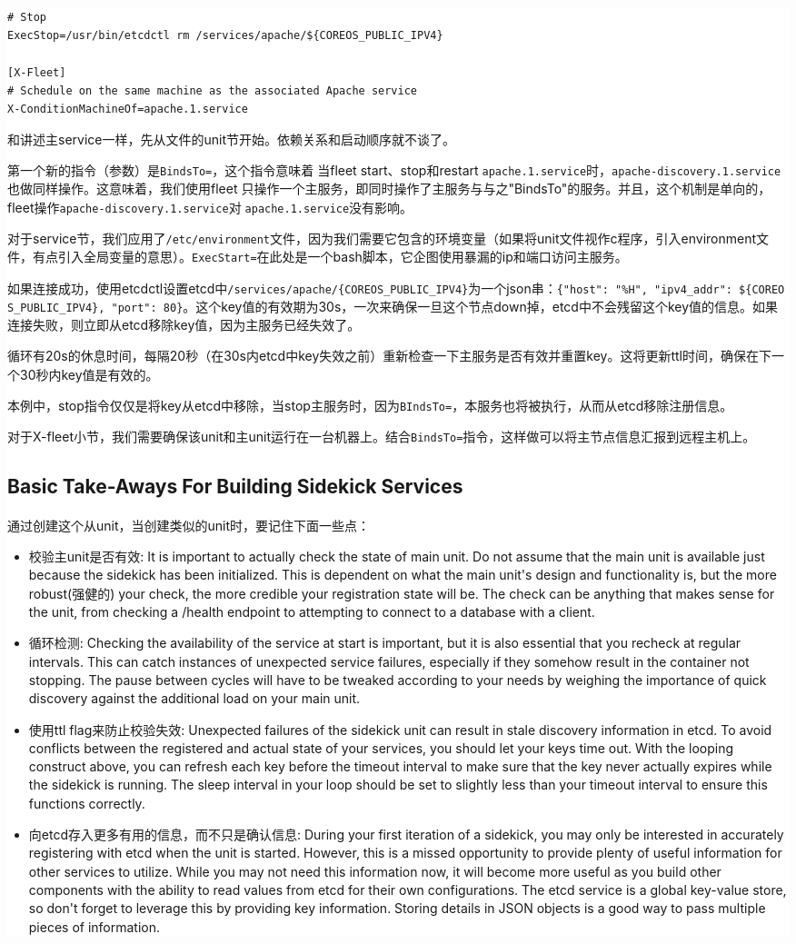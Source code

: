     # Stop
    ExecStop=/usr/bin/etcdctl rm /services/apache/${COREOS_PUBLIC_IPV4}
    
    [X-Fleet]
    # Schedule on the same machine as the associated Apache service
    X-ConditionMachineOf=apache.1.service

和讲述主service一样，先从文件的unit节开始。依赖关系和启动顺序就不谈了。

第一个新的指令（参数）是`BindsTo=`，这个指令意味着
当fleet start、stop和restart `apache.1.service`时，`apache-discovery.1.service`也做同样操作。这意味着，我们使用fleet 只操作一个主服务，即同时操作了主服务与与之"BindsTo"的服务。并且，这个机制是单向的，fleet操作`apache-discovery.1.service`对 `apache.1.service`没有影响。

对于service节，我们应用了`/etc/environment`文件，因为我们需要它包含的环境变量（如果将unit文件视作c程序，引入environment文件，有点引入全局变量的意思）。`ExecStart=`在此处是一个bash脚本，它企图使用暴漏的ip和端口访问主服务。

如果连接成功，使用etcdctl设置etcd中`/services/apache/{COREOS_PUBLIC_IPV4}`为一个json串：`{"host": "%H", "ipv4_addr": ${COREOS_PUBLIC_IPV4}, "port": 80}`。这个key值的有效期为30s，一次来确保一旦这个节点down掉，etcd中不会残留这个key值的信息。如果连接失败，则立即从etcd移除key值，因为主服务已经失效了。

循环有20s的休息时间，每隔20秒（在30s内etcd中key失效之前）重新检查一下主服务是否有效并重置key。这将更新ttl时间，确保在下一个30秒内key值是有效的。

本例中，stop指令仅仅是将key从etcd中移除，当stop主服务时，因为`BIndsTo=`，本服务也将被执行，从而从etcd移除注册信息。

对于X-fleet小节，我们需要确保该unit和主unit运行在一台机器上。结合`BindsTo=`指令，这样做可以将主节点信息汇报到远程主机上。


## Basic Take-Aways For Building Sidekick Services

通过创建这个从unit，当创建类似的unit时，要记住下面一些点：

- 校验主unit是否有效: It is important to actually check the state of main unit. Do not assume that the main unit is available just because the sidekick has been initialized. This is dependent on what the main unit's design and functionality is, but the more robust(强健的) your check, the more credible your registration state will be. The check can be anything that makes sense for the unit, from checking a /health endpoint to attempting to connect to a database with a client.

- 循环检测: Checking the availability of the service at start is important, but it is also essential that you recheck at regular intervals. This can catch instances of unexpected service failures, especially if they somehow result in the container not stopping. The pause between cycles will have to be tweaked according to your needs by weighing the importance of quick discovery against the additional load on your main unit.

- 使用ttl flag来防止校验失效: Unexpected failures of the sidekick unit can result in stale discovery information in etcd. To avoid conflicts between the registered and actual state of your services, you should let your keys time out. With the looping construct above, you can refresh each key before the timeout interval to make sure that the key never actually expires while the sidekick is running. The sleep interval in your loop should be set to slightly less than your timeout interval to ensure this functions correctly.

- 向etcd存入更多有用的信息，而不只是确认信息: During your first iteration of a sidekick, you may only be interested in accurately registering with etcd when the unit is started. However, this is a missed opportunity to provide plenty of useful information for other services to utilize. While you may not need this information now, it will become more useful as you build other components with the ability to read values from etcd for their own configurations. The etcd service is a global key-value store, so don't forget to leverage this by providing key information. Storing details in JSON objects is a good way to pass multiple pieces of information.


[我们以往的教程]: https://www.digitalocean.com/community/tutorials/how-to-set-up-a-coreos-cluster-on-digitalocean
[如何使用fleetctl]: https://www.digitalocean.com/community/tutorials/how-to-use-fleet-and-fleetctl-to-manage-your-coreos-cluster